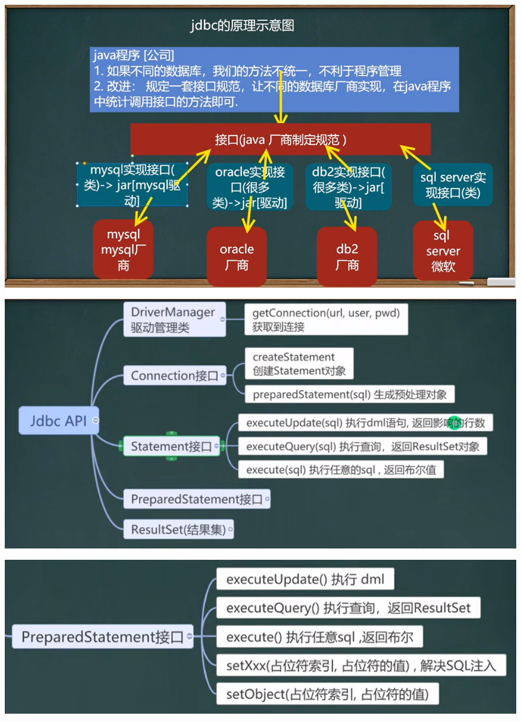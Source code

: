 ![image-20220918103536702](static/JavaSE/image-20220918103536702.png)

![image-20220918230029350](static/JavaSE/image-20220918230029350.png)

![image-20220918230102071](static/JavaSE/image-20220918230102071.png)